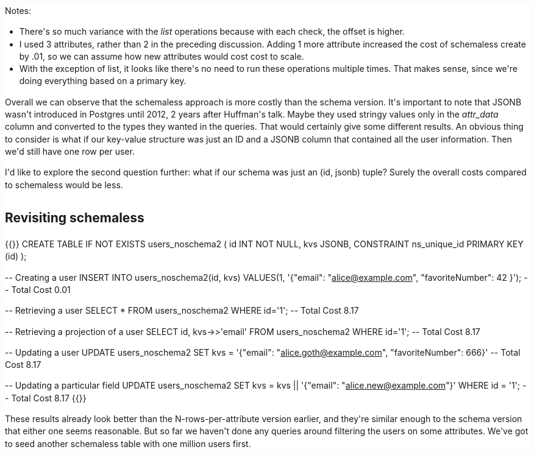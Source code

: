 Notes:
* There's so much variance with the *list* operations because with each check, the offset is higher.
* I used 3 attributes, rather than 2 in the preceding discussion. Adding 1 more attribute increased the cost of schemaless create by .01, so we can assume how new attributes would cost cost to scale.
* With the exception of list, it looks like there's no need to run these operations multiple times. That makes sense, since we're doing everything based on a primary key.

Overall we can observe that the schemaless approach is more costly than the schema version. It's important to note that JSONB wasn't introduced in Postgres until 2012, 2 years after Huffman's talk. Maybe they used stringy values only in the *attr_data* column and converted to the types they wanted in the queries. That would certainly give some different results. An obvious thing to consider is what if our key-value structure was just an ID and a JSONB column that contained all the user information. Then we'd still have one row per user.

I'd like to explore the second question further: what if our schema was just an (id, jsonb) tuple? Surely the overall costs compared to schemaless would be less.

## Revisiting schemaless

{{<highlight sql>}}
CREATE TABLE IF NOT EXISTS users_noschema2 (
    id INT NOT NULL,
    kvs JSONB,
    CONSTRAINT ns_unique_id PRIMARY KEY (id)
);

-- Creating a user
INSERT INTO users_noschema2(id, kvs)
VALUES(1, '{"email": "alice@example.com", "favoriteNumber": 42 }');
-- Total Cost 0.01

-- Retrieving a user
SELECT * FROM users_noschema2 WHERE id='1';
-- Total Cost 8.17

-- Retrieving a projection of a user
SELECT id, kvs->>'email' FROM users_noschema2 WHERE id='1';
-- Total Cost 8.17

-- Updating a user
UPDATE users_noschema2
SET kvs = '{"email": "alice.goth@example.com", "favoriteNumber": 666}'
-- Total Cost 8.17

-- Updating a particular field
UPDATE users_noschema2
SET kvs = kvs || '{"email": "alice.new@example.com"}'
WHERE id = '1';
-- Total Cost 8.17
{{</highlight>}}

These results already look better than the N-rows-per-attribute version earlier, and they're similar enough to the schema version that either one seems reasonable. But so far we haven't done any queries around filtering the users on some attributes. We've got to seed another schemaless table with one million users first.
